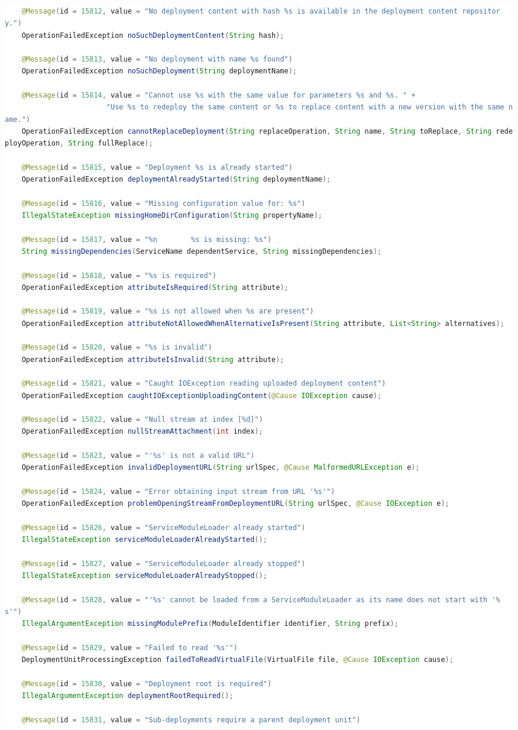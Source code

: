```java
    @Message(id = 15812, value = "No deployment content with hash %s is available in the deployment content repository.")
    OperationFailedException noSuchDeploymentContent(String hash);

    @Message(id = 15813, value = "No deployment with name %s found")
    OperationFailedException noSuchDeployment(String deploymentName);

    @Message(id = 15814, value = "Cannot use %s with the same value for parameters %s and %s. " +
                        "Use %s to redeploy the same content or %s to replace content with a new version with the same name.")
    OperationFailedException cannotReplaceDeployment(String replaceOperation, String name, String toReplace, String redeployOperation, String fullReplace);

    @Message(id = 15815, value = "Deployment %s is already started")
    OperationFailedException deploymentAlreadyStarted(String deploymentName);

    @Message(id = 15816, value = "Missing configuration value for: %s")
    IllegalStateException missingHomeDirConfiguration(String propertyName);

    @Message(id = 15817, value = "%n        %s is missing: %s")
    String missingDependencies(ServiceName dependentService, String missingDependencies);

    @Message(id = 15818, value = "%s is required")
    OperationFailedException attributeIsRequired(String attribute);

    @Message(id = 15819, value = "%s is not allowed when %s are present")
    OperationFailedException attributeNotAllowedWhenAlternativeIsPresent(String attribute, List<String> alternatives);

    @Message(id = 15820, value = "%s is invalid")
    OperationFailedException attributeIsInvalid(String attribute);

    @Message(id = 15821, value = "Caught IOException reading uploaded deployment content")
    OperationFailedException caughtIOExceptionUploadingContent(@Cause IOException cause);

    @Message(id = 15822, value = "Null stream at index [%d]")
    OperationFailedException nullStreamAttachment(int index);

    @Message(id = 15823, value = "'%s' is not a valid URL")
    OperationFailedException invalidDeploymentURL(String urlSpec, @Cause MalformedURLException e);

    @Message(id = 15824, value = "Error obtaining input stream from URL '%s'")
    OperationFailedException problemOpeningStreamFromDeploymentURL(String urlSpec, @Cause IOException e);

    @Message(id = 15826, value = "ServiceModuleLoader already started")
    IllegalStateException serviceModuleLoaderAlreadyStarted();

    @Message(id = 15827, value = "ServiceModuleLoader already stopped")
    IllegalStateException serviceModuleLoaderAlreadyStopped();

    @Message(id = 15828, value = "'%s' cannot be loaded from a ServiceModuleLoader as its name does not start with '%s'")
    IllegalArgumentException missingModulePrefix(ModuleIdentifier identifier, String prefix);

    @Message(id = 15829, value = "Failed to read '%s'")
    DeploymentUnitProcessingException failedToReadVirtualFile(VirtualFile file, @Cause IOException cause);

    @Message(id = 15830, value = "Deployment root is required")
    IllegalArgumentException deploymentRootRequired();

    @Message(id = 15831, value = "Sub-deployments require a parent deployment unit")
```